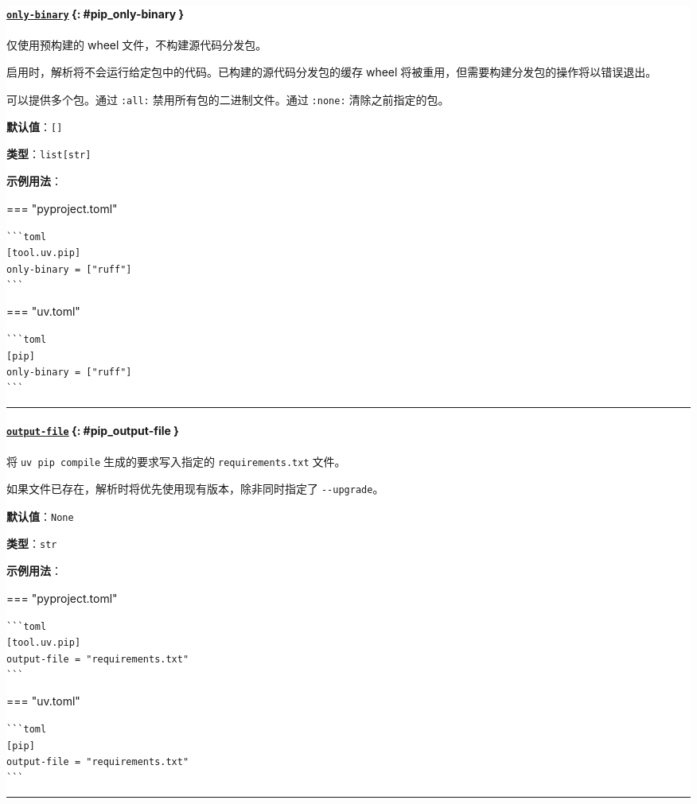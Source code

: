 #### [`only-binary`](#pip_only-binary) {: #pip_only-binary }
<span id="only-binary"></span>

仅使用预构建的 wheel 文件，不构建源代码分发包。

启用时，解析将不会运行给定包中的代码。已构建的源代码分发包的缓存 wheel 将被重用，但需要构建分发包的操作将以错误退出。

可以提供多个包。通过 `:all:` 禁用所有包的二进制文件。通过 `:none:` 清除之前指定的包。

**默认值**：`[]`

**类型**：`list[str]`

**示例用法**：

=== "pyproject.toml"

    ```toml
    [tool.uv.pip]
    only-binary = ["ruff"]
    ```
=== "uv.toml"

    ```toml
    [pip]
    only-binary = ["ruff"]
    ```

---

#### [`output-file`](#pip_output-file) {: #pip_output-file }
<span id="output-file"></span>

将 `uv pip compile` 生成的要求写入指定的 `requirements.txt` 文件。

如果文件已存在，解析时将优先使用现有版本，除非同时指定了 `--upgrade`。

**默认值**：`None`

**类型**：`str`

**示例用法**：

=== "pyproject.toml"

    ```toml
    [tool.uv.pip]
    output-file = "requirements.txt"
    ```
=== "uv.toml"

    ```toml
    [pip]
    output-file = "requirements.txt"
    ```

---
